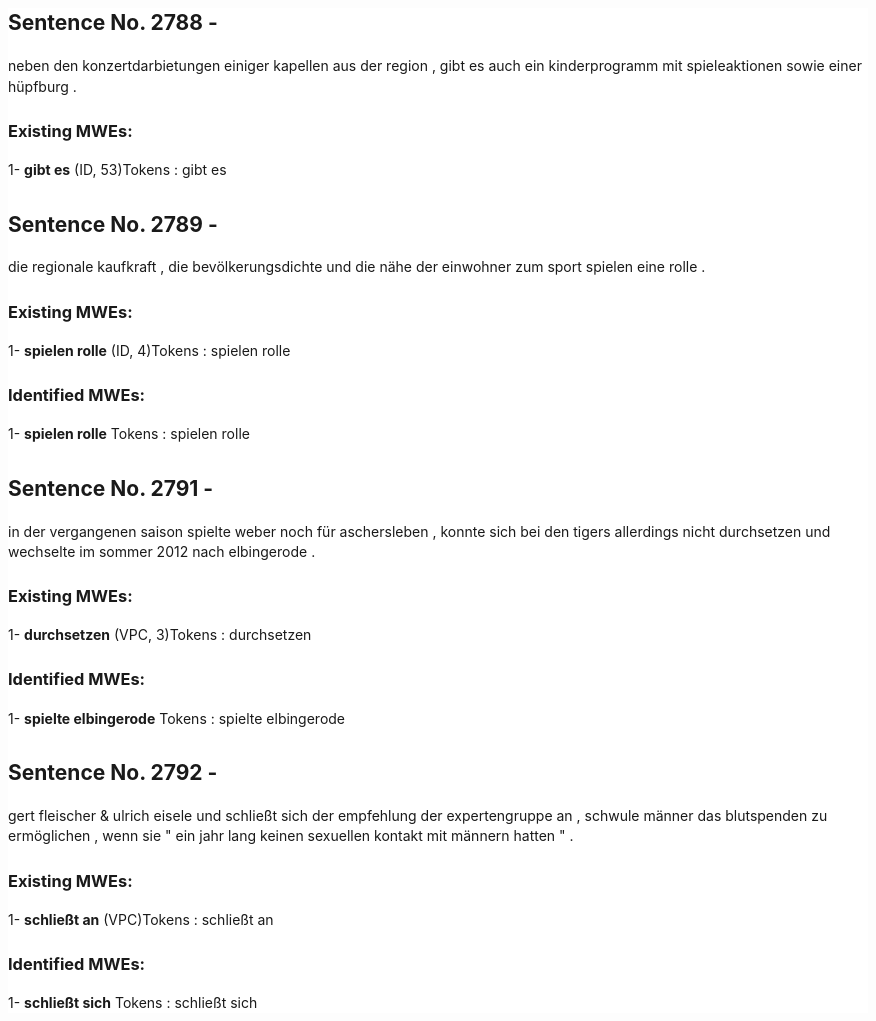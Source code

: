 ## Sentence No. 2788 - 
neben den konzertdarbietungen einiger kapellen aus der region , gibt es auch ein kinderprogramm mit spieleaktionen sowie einer hüpfburg . 
### Existing MWEs: 
1- **gibt es** (ID, 53)Tokens : 
gibt
es

## Sentence No. 2789 - 
die regionale kaufkraft , die bevölkerungsdichte und die nähe der einwohner zum sport spielen eine rolle . 
### Existing MWEs: 
1- **spielen rolle** (ID, 4)Tokens : 
spielen
rolle

### Identified MWEs: 
1- **spielen rolle** Tokens : 
spielen
rolle

## Sentence No. 2791 - 
in der vergangenen saison spielte weber noch für aschersleben , konnte sich bei den tigers allerdings nicht durchsetzen und wechselte im sommer 2012 nach elbingerode . 
### Existing MWEs: 
1- **durchsetzen** (VPC, 3)Tokens : 
durchsetzen

### Identified MWEs: 
1- **spielte elbingerode** Tokens : 
spielte
elbingerode

## Sentence No. 2792 - 
gert fleischer & ulrich eisele und schließt sich der empfehlung der expertengruppe an , schwule männer das blutspenden zu ermöglichen , wenn sie " ein jahr lang keinen sexuellen kontakt mit männern hatten " . 
### Existing MWEs: 
1- **schließt an** (VPC)Tokens : 
schließt
an

### Identified MWEs: 
1- **schließt sich** Tokens : 
schließt
sich
